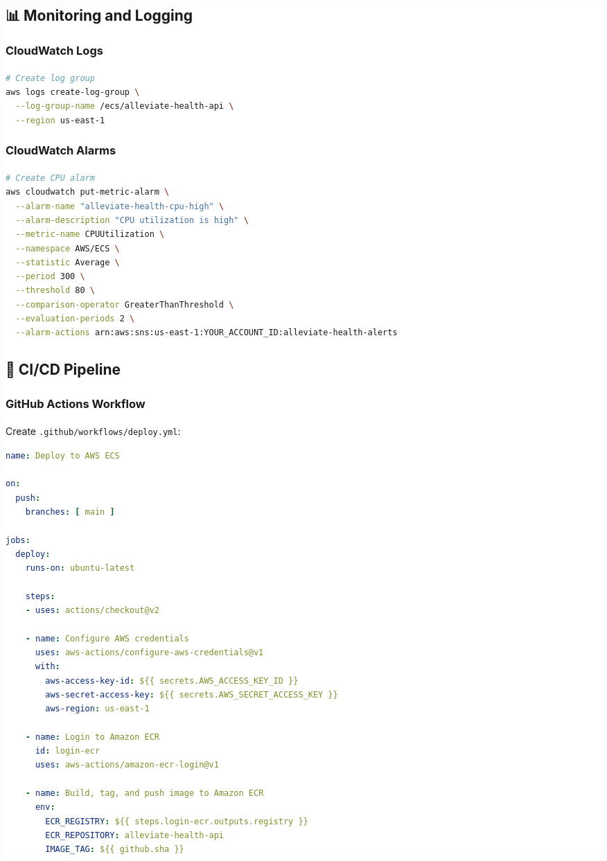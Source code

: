 ## 📊 Monitoring and Logging

### CloudWatch Logs

```bash
# Create log group
aws logs create-log-group \
  --log-group-name /ecs/alleviate-health-api \
  --region us-east-1
```

### CloudWatch Alarms

```bash
# Create CPU alarm
aws cloudwatch put-metric-alarm \
  --alarm-name "alleviate-health-cpu-high" \
  --alarm-description "CPU utilization is high" \
  --metric-name CPUUtilization \
  --namespace AWS/ECS \
  --statistic Average \
  --period 300 \
  --threshold 80 \
  --comparison-operator GreaterThanThreshold \
  --evaluation-periods 2 \
  --alarm-actions arn:aws:sns:us-east-1:YOUR_ACCOUNT_ID:alleviate-health-alerts
```

## 🚀 CI/CD Pipeline

### GitHub Actions Workflow

Create `.github/workflows/deploy.yml`:

```yaml
name: Deploy to AWS ECS

on:
  push:
    branches: [ main ]

jobs:
  deploy:
    runs-on: ubuntu-latest
    
    steps:
    - uses: actions/checkout@v2
    
    - name: Configure AWS credentials
      uses: aws-actions/configure-aws-credentials@v1
      with:
        aws-access-key-id: ${{ secrets.AWS_ACCESS_KEY_ID }}
        aws-secret-access-key: ${{ secrets.AWS_SECRET_ACCESS_KEY }}
        aws-region: us-east-1
    
    - name: Login to Amazon ECR
      id: login-ecr
      uses: aws-actions/amazon-ecr-login@v1
    
    - name: Build, tag, and push image to Amazon ECR
      env:
        ECR_REGISTRY: ${{ steps.login-ecr.outputs.registry }}
        ECR_REPOSITORY: alleviate-health-api
        IMAGE_TAG: ${{ github.sha }}
```